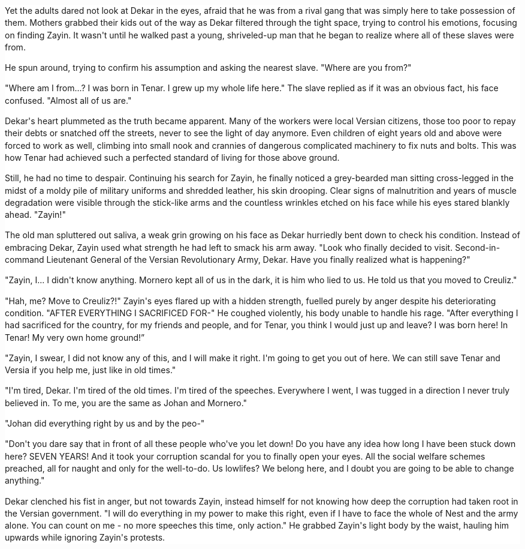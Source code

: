 Yet the adults dared not look at Dekar in the eyes, afraid that he was from a rival gang that was simply here to take possession of them. Mothers grabbed their kids out of the way as Dekar filtered through the tight space, trying to control his emotions, focusing on finding Zayin. It wasn't until he walked past a young, shriveled-up man that he began to realize where all of these slaves were from.

He spun around, trying to confirm his assumption and asking the nearest slave. "Where are you from?"

"Where am I from...? I was born in Tenar. I grew up my whole life here." The slave replied as if it was an obvious fact, his face confused. "Almost all of us are."

Dekar's heart plummeted as the truth became apparent. Many of the workers were local Versian citizens, those too poor to repay their debts or snatched off the streets, never to see the light of day anymore. Even children of eight years old and above were forced to work as well, climbing into small nook and crannies of dangerous complicated machinery to fix nuts and bolts. This was how Tenar had achieved such a perfected standard of living for those above ground. 

Still, he had no time to despair. Continuing his search for Zayin, he finally noticed a grey-bearded man sitting cross-legged in the midst of a moldy pile of military uniforms and shredded leather, his skin drooping. Clear signs of malnutrition and years of muscle degradation were visible through the stick-like arms and the countless wrinkles etched on his face while his eyes stared blankly ahead. "Zayin!"

The old man spluttered out saliva, a weak grin growing on his face as Dekar hurriedly bent down to check his condition. Instead of embracing Dekar, Zayin used what strength he had left to smack his arm away. "Look who finally decided to visit. Second-in-command Lieutenant General of the Versian Revolutionary Army, Dekar. Have you finally realized what is happening?"

"Zayin, I... I didn't know anything. Mornero kept all of us in the dark, it is him who lied to us. He told us that you moved to Creuliz."

"Hah, me? Move to Creuliz?!" Zayin's eyes flared up with a hidden strength, fuelled purely by anger despite his deteriorating condition. "AFTER EVERYTHING I SACRIFICED FOR-" He coughed violently, his body unable to handle his rage. "After everything I had sacrificed for the country, for my friends and people, and for Tenar, you think I would just up and leave? I was born here! In Tenar! My very own home ground!”

"Zayin, I swear, I did not know any of this, and I will make it right. I'm going to get you out of here. We can still save Tenar and Versia if you help me, just like in old times."

"I'm tired, Dekar. I'm tired of the old times. I'm tired of the speeches. Everywhere I went, I was tugged in a direction I never truly believed in. To me, you are the same as Johan and Mornero."

"Johan did everything right by us and by the peo-"

"Don't you dare say that in front of all these people who've you let down! Do you have any idea how long I have been stuck down here? SEVEN YEARS! And it took your corruption scandal for you to finally open your eyes. All the social welfare schemes preached, all for naught and only for the well-to-do. Us lowlifes? We belong here, and I doubt you are going to be able to change anything."

Dekar clenched his fist in anger, but not towards Zayin, instead himself for not knowing how deep the corruption had taken root in the Versian government. "I will do everything in my power to make this right, even if I have to face the whole of Nest and the army alone. You can count on me - no more speeches this time, only action." He grabbed Zayin's light body by the waist, hauling him upwards while ignoring Zayin's protests. 
